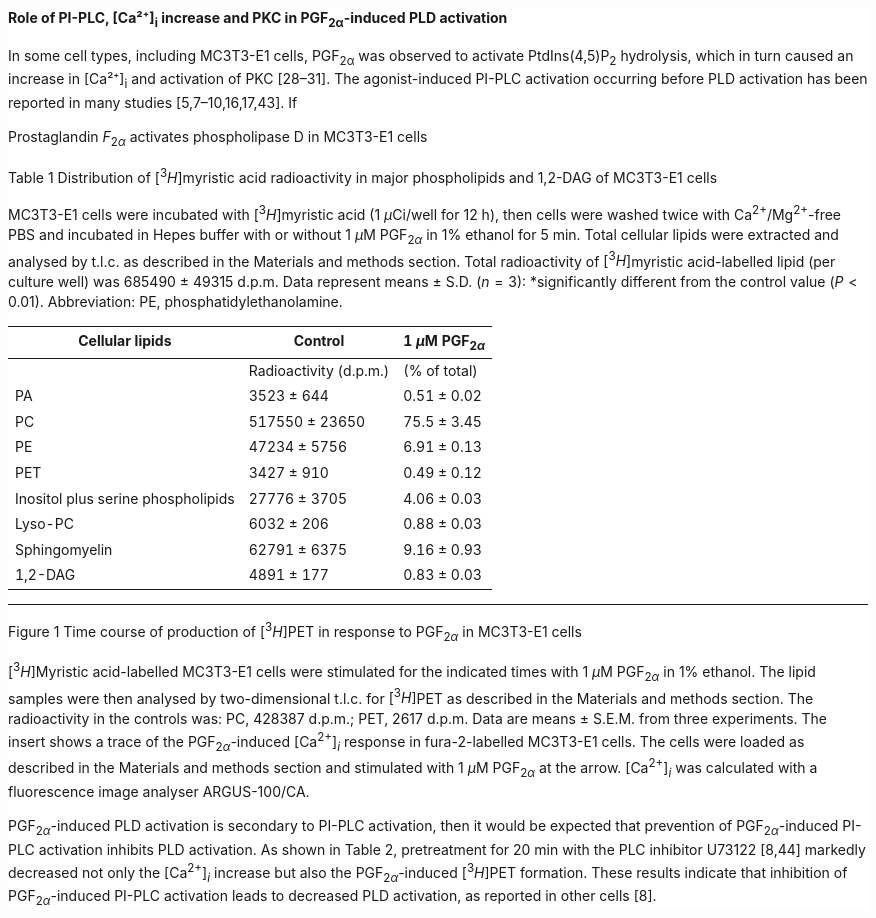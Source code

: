 **Role of PI-PLC, [Ca²⁺]<sub>i</sub> increase and PKC in PGF<sub>2α</sub>-induced PLD activation**

In some cell types, including MC3T3-E1 cells, PGF<sub>2α</sub> was observed to activate PtdIns(4,5)P<sub>2</sub> hydrolysis, which in turn caused an increase in [Ca²⁺]<sub>i</sub> and activation of PKC [28–31]. The agonist-induced PI-PLC activation occurring before PLD activation has been reported in many studies [5,7–10,16,17,43]. If

Prostaglandin $F_{2\alpha}$ activates phospholipase D in MC3T3-E1 cells

Table 1 Distribution of $[^{3}H]$myristic acid radioactivity in major phospholipids and 1,2-DAG of MC3T3-E1 cells

MC3T3-E1 cells were incubated with $[^{3}H]$myristic acid (1 $\mu$Ci/well for 12 h), then cells were washed twice with Ca$^{2+}$/Mg$^{2+}$-free PBS and incubated in Hepes buffer with or without 1 $\mu$M PGF$_{2\alpha}$ in 1% ethanol for 5 min. Total cellular lipids were extracted and analysed by t.l.c. as described in the Materials and methods section. Total radioactivity of $[^{3}H]$myristic acid-labelled lipid (per culture well) was 685490 ± 49315 d.p.m. Data represent means ± S.D. ($n = 3$): *significantly different from the control value ($P < 0.01$). Abbreviation: PE, phosphatidylethanolamine.

| Cellular lipids | Control | 1 $\mu$M PGF$_{2\alpha}$ |
| --- | --- | --- |
|  | Radioactivity (d.p.m.) | (% of total) | (% of total) |
| PA | 3523 ± 644 | 0.51 ± 0.02 | 1.11 ± 0.12* |
| PC | 517550 ± 23650 | 75.5 ± 3.45 | 72.1 ± 4.6 |
| PE | 47234 ± 5756 | 6.91 ± 0.13 | 5.94 ± 0.22* |
| PET | 3427 ± 910 | 0.49 ± 0.12 | 1.03 ± 0.04* |
| Inositol plus serine phospholipids | 27776 ± 3705 | 4.06 ± 0.03 | 3.17 ± 0.33* |
| Lyso-PC | 6032 ± 206 | 0.88 ± 0.03 | 0.85 ± 0.01 |
| Sphingomyelin | 62791 ± 6375 | 9.16 ± 0.93 | 10.49 ± 0.47 |
| 1,2-DAG | 4891 ± 177 | 0.83 ± 0.03 | 2.73 ± 0.28* |

---

Figure 1 Time course of production of $[^{3}H]$PET in response to PGF$_{2\alpha}$ in MC3T3-E1 cells

$[^{3}H]$Myristic acid-labelled MC3T3-E1 cells were stimulated for the indicated times with 1 $\mu$M PGF$_{2\alpha}$ in 1% ethanol. The lipid samples were then analysed by two-dimensional t.l.c. for $[^{3}H]$PET as described in the Materials and methods section. The radioactivity in the controls was: PC, 428387 d.p.m.; PET, 2617 d.p.m. Data are means ± S.E.M. from three experiments. The insert shows a trace of the PGF$_{2\alpha}$-induced [Ca$^{2+}$]$_i$ response in fura-2-labelled MC3T3-E1 cells. The cells were loaded as described in the Materials and methods section and stimulated with 1 $\mu$M PGF$_{2\alpha}$ at the arrow. [Ca$^{2+}$]$_i$ was calculated with a fluorescence image analyser ARGUS-100/CA.

PGF$_{2\alpha}$-induced PLD activation is secondary to PI-PLC activation, then it would be expected that prevention of PGF$_{2\alpha}$-induced PI-PLC activation inhibits PLD activation. As shown in Table 2, pretreatment for 20 min with the PLC inhibitor U73122 [8,44] markedly decreased not only the [Ca$^{2+}$]$_i$ increase but also the PGF$_{2\alpha}$-induced $[^{3}H]$PET formation. These results indicate that inhibition of PGF$_{2\alpha}$-induced PI-PLC activation leads to decreased PLD activation, as reported in other cells [8].
